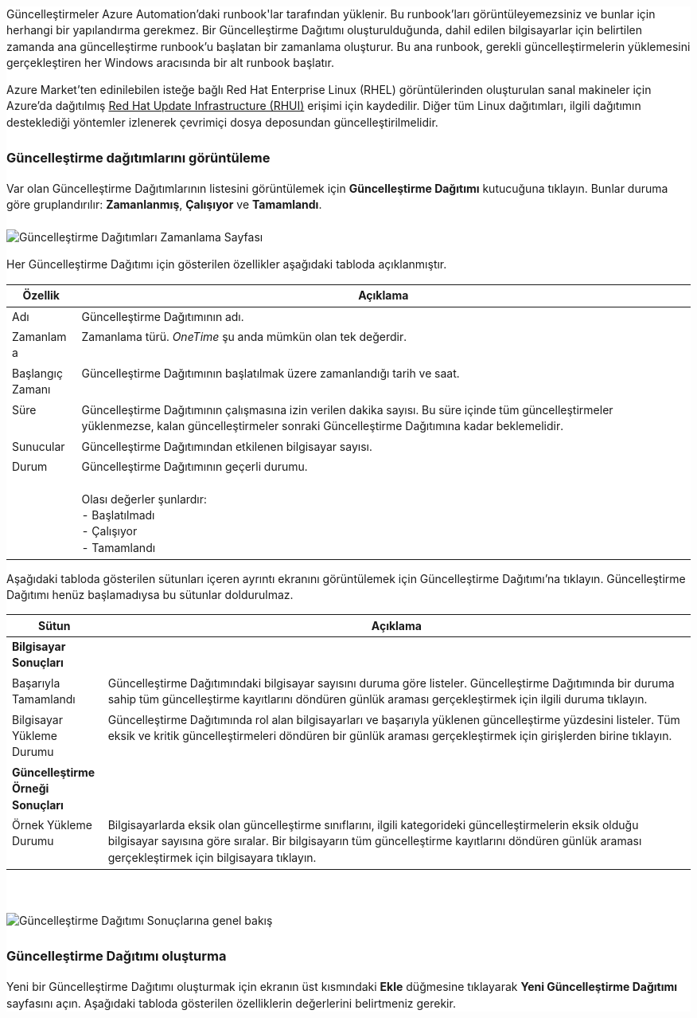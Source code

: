 Güncelleştirmeler Azure Automation’daki runbook'lar tarafından yüklenir.  Bu runbook’ları görüntüleyemezsiniz ve bunlar için herhangi bir yapılandırma gerekmez.  Bir Güncelleştirme Dağıtımı oluşturulduğunda, dahil edilen bilgisayarlar için belirtilen zamanda ana güncelleştirme runbook’u başlatan bir zamanlama oluşturur.  Bu ana runbook, gerekli güncelleştirmelerin yüklemesini gerçekleştiren her Windows aracısında bir alt runbook başlatır.  

Azure Market’ten edinilebilen isteğe bağlı Red Hat Enterprise Linux (RHEL) görüntülerinden oluşturulan sanal makineler için Azure’da dağıtılmış [Red Hat Update Infrastructure (RHUI)](../virtual-machines/linux/update-infrastructure-redhat.md) erişimi için kaydedilir.  Diğer tüm Linux dağıtımları, ilgili dağıtımın desteklediği yöntemler izlenerek çevrimiçi dosya deposundan güncelleştirilmelidir.  

### <a name="viewing-update-deployments"></a>Güncelleştirme dağıtımlarını görüntüleme
Var olan Güncelleştirme Dağıtımlarının listesini görüntülemek için **Güncelleştirme Dağıtımı** kutucuğuna tıklayın.  Bunlar duruma göre gruplandırılır: **Zamanlanmış**, **Çalışıyor** ve **Tamamlandı**.<br><br> ![Güncelleştirme Dağıtımları Zamanlama Sayfası](./media/oms-solution-update-management/update-updatedeployment-schedule-page.png)<br>  

Her Güncelleştirme Dağıtımı için gösterilen özellikler aşağıdaki tabloda açıklanmıştır.

| Özellik | Açıklama |
| --- | --- |
| Adı |Güncelleştirme Dağıtımının adı. |
| Zamanlama |Zamanlama türü.  *OneTime* şu anda mümkün olan tek değerdir. |
| Başlangıç Zamanı |Güncelleştirme Dağıtımının başlatılmak üzere zamanlandığı tarih ve saat. |
| Süre |Güncelleştirme Dağıtımının çalışmasına izin verilen dakika sayısı.  Bu süre içinde tüm güncelleştirmeler yüklenmezse, kalan güncelleştirmeler sonraki Güncelleştirme Dağıtımına kadar beklemelidir. |
| Sunucular |Güncelleştirme Dağıtımından etkilenen bilgisayar sayısı. |
| Durum |Güncelleştirme Dağıtımının geçerli durumu.<br><br>Olası değerler şunlardır:<br>-    Başlatılmadı<br>- Çalışıyor<br>- Tamamlandı |

Aşağıdaki tabloda gösterilen sütunları içeren ayrıntı ekranını görüntülemek için Güncelleştirme Dağıtımı’na tıklayın.  Güncelleştirme Dağıtımı henüz başlamadıysa bu sütunlar doldurulmaz.<br>

| Sütun | Açıklama |
| --- | --- |
| **Bilgisayar Sonuçları** | |
| Başarıyla Tamamlandı |Güncelleştirme Dağıtımındaki bilgisayar sayısını duruma göre listeler.  Güncelleştirme Dağıtımında bir duruma sahip tüm güncelleştirme kayıtlarını döndüren günlük araması gerçekleştirmek için ilgili duruma tıklayın. |
| Bilgisayar Yükleme Durumu |Güncelleştirme Dağıtımında rol alan bilgisayarları ve başarıyla yüklenen güncelleştirme yüzdesini listeler. Tüm eksik ve kritik güncelleştirmeleri döndüren bir günlük araması gerçekleştirmek için girişlerden birine tıklayın. |
| **Güncelleştirme Örneği Sonuçları** | |
| Örnek Yükleme Durumu |Bilgisayarlarda eksik olan güncelleştirme sınıflarını, ilgili kategorideki güncelleştirmelerin eksik olduğu bilgisayar sayısına göre sıralar. Bir bilgisayarın tüm güncelleştirme kayıtlarını döndüren günlük araması gerçekleştirmek için bilgisayara tıklayın. |

<br><br> ![Güncelleştirme Dağıtımı Sonuçlarına genel bakış](./media/oms-solution-update-management/update-la-updaterunresults-page.png)

### <a name="creating-an-update-deployment"></a>Güncelleştirme Dağıtımı oluşturma
Yeni bir Güncelleştirme Dağıtımı oluşturmak için ekranın üst kısmındaki **Ekle** düğmesine tıklayarak **Yeni Güncelleştirme Dağıtımı** sayfasını açın.  Aşağıdaki tabloda gösterilen özelliklerin değerlerini belirtmeniz gerekir.
